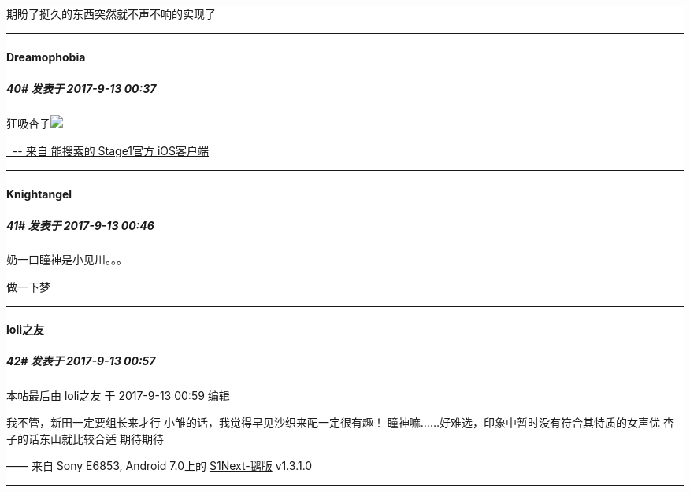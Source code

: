 
期盼了挺久的东西突然就不声不响的实现了







*****

####  Dreamophobia  
##### 40#       发表于 2017-9-13 00:37




狂吸杏子<img src="https://static.saraba1st.com/image/smiley/face2017/073.png" referrerpolicy="no-referrer">

[  -- 来自 能搜索的 Stage1官方 iOS客户端](https://itunes.apple.com/fi/app/saraba1st/id1221237470?mt=8)







*****

####   Knightangel  
##### 41#       发表于 2017-9-13 00:46




奶一口瞳神是小见川。。。

做一下梦







*****

####  loli之友  
##### 42#       发表于 2017-9-13 00:57



 本帖最后由 loli之友 于 2017-9-13 00:59 编辑 

我不管，新田一定要组长来才行
小雏的话，我觉得早见沙织来配一定很有趣！
瞳神嘛……好难选，印象中暂时没有符合其特质的女声优
杏子的话东山就比较合适
期待期待

—— 来自 Sony E6853, Android 7.0上的 [S1Next-鹅版](https://github.com/ykrank/S1-Next/releases) v1.3.1.0







*****
